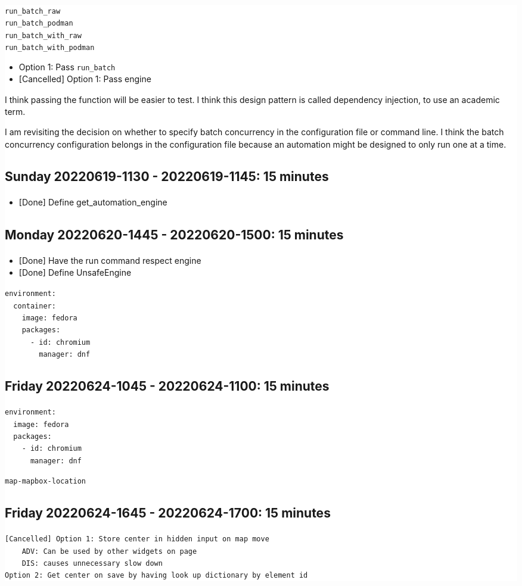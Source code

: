     run_batch_raw
    run_batch_podman
    run_batch_with_raw
    run_batch_with_podman

- Option 1: Pass `run_batch`
- [Cancelled] Option 1: Pass engine

I think passing the function will be easier to test. I think this design pattern is called dependency injection, to use an academic term.

I am revisiting the decision on whether to specify batch concurrency in the configuration file or command line. I think the batch concurrency configuration belongs in the configuration file because an automation might be designed to only run one at a time.

## Sunday 20220619-1130 - 20220619-1145: 15 minutes

- [Done] Define get_automation_engine

## Monday 20220620-1445 - 20220620-1500: 15 minutes

- [Done] Have the run command respect engine
- [Done] Define UnsafeEngine

```
environment:
  container:
    image: fedora
    packages:
      - id: chromium
        manager: dnf
```

## Friday 20220624-1045 - 20220624-1100: 15 minutes

```
environment:
  image: fedora
  packages:
    - id: chromium
      manager: dnf
```

```
map-mapbox-location
```

## Friday 20220624-1645 - 20220624-1700: 15 minutes

```
[Cancelled] Option 1: Store center in hidden input on map move
    ADV: Can be used by other widgets on page
    DIS: causes unnecessary slow down
Option 2: Get center on save by having look up dictionary by element id
```
